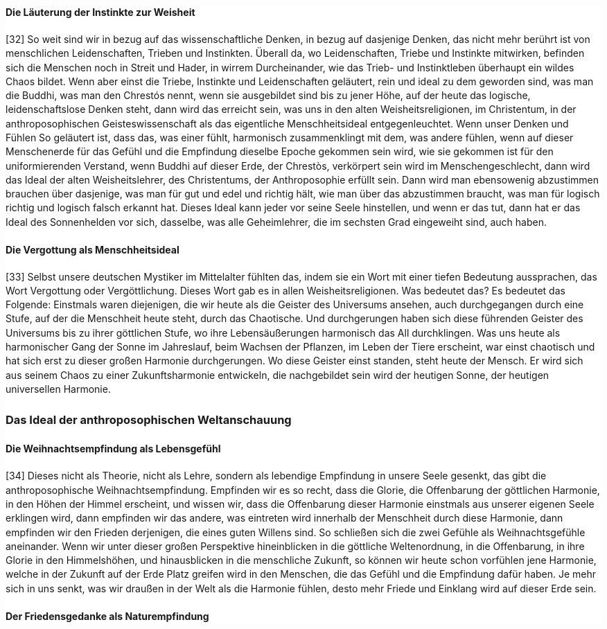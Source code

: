 #### Die Läuterung der Instinkte zur Weisheit

[32] So weit sind wir in bezug auf das wissenschaftliche Denken, in bezug auf dasjenige Denken, das nicht mehr berührt ist von menschlichen Leidenschaften, Trieben und Instinkten. Überall da, wo Leidenschaften, Triebe und Instinkte mitwirken, befinden sich die Menschen noch in Streit und Hader, in wirrem Durcheinander, wie das Trieb- und Instinktleben überhaupt ein wildes Chaos bildet. Wenn aber einst die Triebe, Instinkte und Leidenschaften geläutert, rein und ideal zu dem geworden sind, was man die Buddhi, was man den Chrestós nennt, wenn sie ausgebildet sind bis zu jener Höhe, auf der heute das logische, leidenschaftslose Denken steht, dann wird das erreicht sein, was uns in den alten Weisheitsreligionen, im Christentum, in der anthroposophischen Geisteswissenschaft als das eigentliche Menschheitsideal entgegenleuchtet. Wenn unser Denken und Fühlen So geläutert ist, dass das, was einer fühlt, harmonisch zusammenklingt mit dem, was andere fühlen, wenn auf dieser Menschenerde für das Gefühl und die Empfindung dieselbe Epoche gekommen sein wird, wie sie gekommen ist für den uniformierenden Verstand, wenn Buddhi auf dieser Erde, der Chrestòs, verkörpert sein wird im Menschengeschlecht, dann wird das Ideal der alten Weisheitslehrer, des Christentums, der Anthroposophie erfüllt sein. Dann wird man ebensowenig abzustimmen brauchen über dasjenige, was man für gut und edel und richtig hält, wie man über das abzustimmen braucht, was man für logisch richtig und logisch falsch erkannt hat. Dieses Ideal kann jeder vor seine Seele hinstellen, und wenn er das tut, dann hat er das Ideal des Sonnenhelden vor sich, dasselbe, was alle Geheimlehrer, die im sechsten Grad eingeweiht sind, auch haben.

#### Die Vergottung als Menschheitsideal

[33] Selbst unsere deutschen Mystiker im Mittelalter fühlten das, indem sie ein Wort mit einer tiefen Bedeutung aussprachen, das Wort Vergottung oder Vergöttlichung. Dieses Wort gab es in allen Weisheitsreligionen. Was bedeutet das? Es bedeutet das Folgende: Einstmals waren diejenigen, die wir heute als die Geister des Universums ansehen, auch durchgegangen durch eine Stufe, auf der die Menschheit heute steht, durch das Chaotische. Und durchgerungen haben sich diese führenden Geister des Universums bis zu ihrer göttlichen Stufe, wo ihre Lebensäußerungen harmonisch das All durchklingen. Was uns heute als harmonischer Gang der Sonne im Jahreslauf, beim Wachsen der Pflanzen, im Leben der Tiere erscheint, war einst chaotisch und hat sich erst zu dieser großen Harmonie durchgerungen. Wo diese Geister einst standen, steht heute der Mensch. Er wird sich aus seinem Chaos zu einer Zukunftsharmonie entwickeln, die nachgebildet sein wird der heutigen Sonne, der heutigen universellen Harmonie.

### Das Ideal der anthroposophischen Weltanschauung

#### Die Weihnachtsempfindung als Lebensgefühl

[34] Dieses nicht als Theorie, nicht als Lehre, sondern als lebendige Empfindung in unsere Seele gesenkt, das gibt die anthroposophische Weihnachtsempfindung. Empfinden wir es so recht, dass die Glorie, die Offenbarung der göttlichen Harmonie, in den Höhen der Himmel erscheint, und wissen wir, dass die Offenbarung dieser Harmonie einstmals aus unserer eigenen Seele erklingen wird, dann empfinden wir das andere, was eintreten wird innerhalb der Menschheit durch diese Harmonie, dann empfinden wir den Frieden derjenigen, die eines guten Willens sind. So schließen sich die zwei Gefühle als Weihnachtsgefühle aneinander. Wenn wir unter dieser großen Perspektive hineinblicken in die göttliche Weltenordnung, in die Offenbarung, in ihre Glorie in den Himmelshöhen, und hinausblicken in die menschliche Zukunft, so können wir heute schon vorfühlen jene Harmonie, welche in der Zukunft auf der Erde Platz greifen wird in den Menschen, die das Gefühl und die Empfindung dafür haben. Je mehr sich in uns senkt, was wir draußen in der Welt als die Harmonie fühlen, desto mehr Friede und Einklang wird auf dieser Erde sein.

#### Der Friedensgedanke als Naturempfindung
